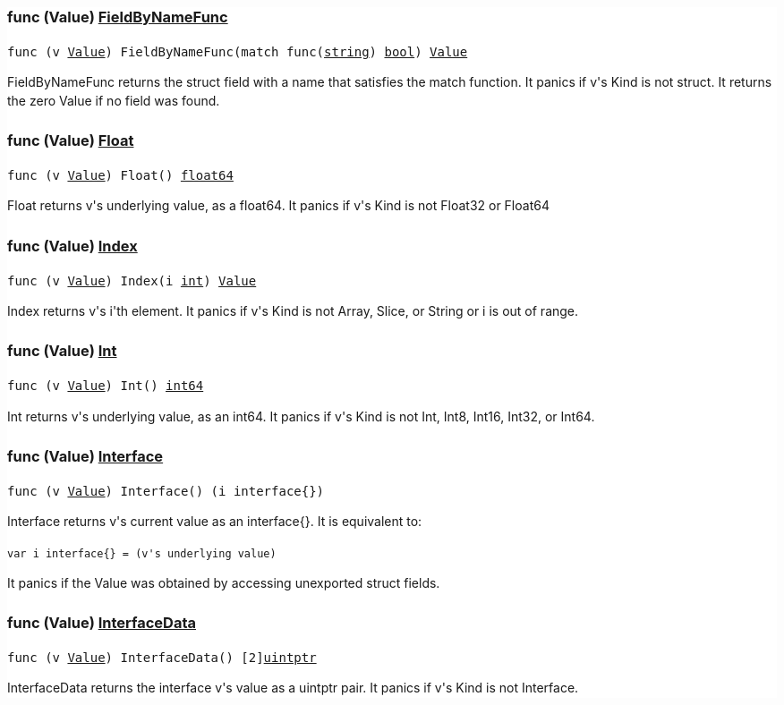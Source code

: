 
### <a id="Value.FieldByNameFunc">func</a> (Value) [FieldByNameFunc](https://golang.org/src/reflect/value.go?s=28036:28097#L891)
<pre>func (v <a href="#Value">Value</a>) FieldByNameFunc(match func(<a href="/pkg/builtin/#string">string</a>) <a href="/pkg/builtin/#bool">bool</a>) <a href="#Value">Value</a></pre>
FieldByNameFunc returns the struct field with a name
that satisfies the match function.
It panics if v's Kind is not struct.
It returns the zero Value if no field was found.




### <a id="Value.Float">func</a> (Value) [Float](https://golang.org/src/reflect/value.go?s=28307:28337#L900)
<pre>func (v <a href="#Value">Value</a>) Float() <a href="/pkg/builtin/#float64">float64</a></pre>
Float returns v's underlying value, as a float64.
It panics if v's Kind is not Float32 or Float64




### <a id="Value.Index">func</a> (Value) [Index](https://golang.org/src/reflect/value.go?s=28677:28710#L915)
<pre>func (v <a href="#Value">Value</a>) Index(i <a href="/pkg/builtin/#int">int</a>) <a href="#Value">Value</a></pre>
Index returns v's i'th element.
It panics if v's Kind is not Array, Slice, or String or i is out of range.




### <a id="Value.Int">func</a> (Value) [Int](https://golang.org/src/reflect/value.go?s=30233:30259#L961)
<pre>func (v <a href="#Value">Value</a>) Int() <a href="/pkg/builtin/#int64">int64</a></pre>
Int returns v's underlying value, as an int64.
It panics if v's Kind is not Int, Int8, Int16, Int32, or Int64.




### <a id="Value.Interface">func</a> (Value) [Interface](https://golang.org/src/reflect/value.go?s=30985:31027#L992)
<pre>func (v <a href="#Value">Value</a>) Interface() (i interface{})</pre>
Interface returns v's current value as an interface{}.
It is equivalent to:


	var i interface{} = (v's underlying value)

It panics if the Value was obtained by accessing
unexported struct fields.




### <a id="Value.InterfaceData">func</a> (Value) [InterfaceData](https://golang.org/src/reflect/value.go?s=32081:32122#L1028)
<pre>func (v <a href="#Value">Value</a>) InterfaceData() [2]<a href="/pkg/builtin/#uintptr">uintptr</a></pre>
InterfaceData returns the interface v's value as a uintptr pair.
It panics if v's Kind is not Interface.
